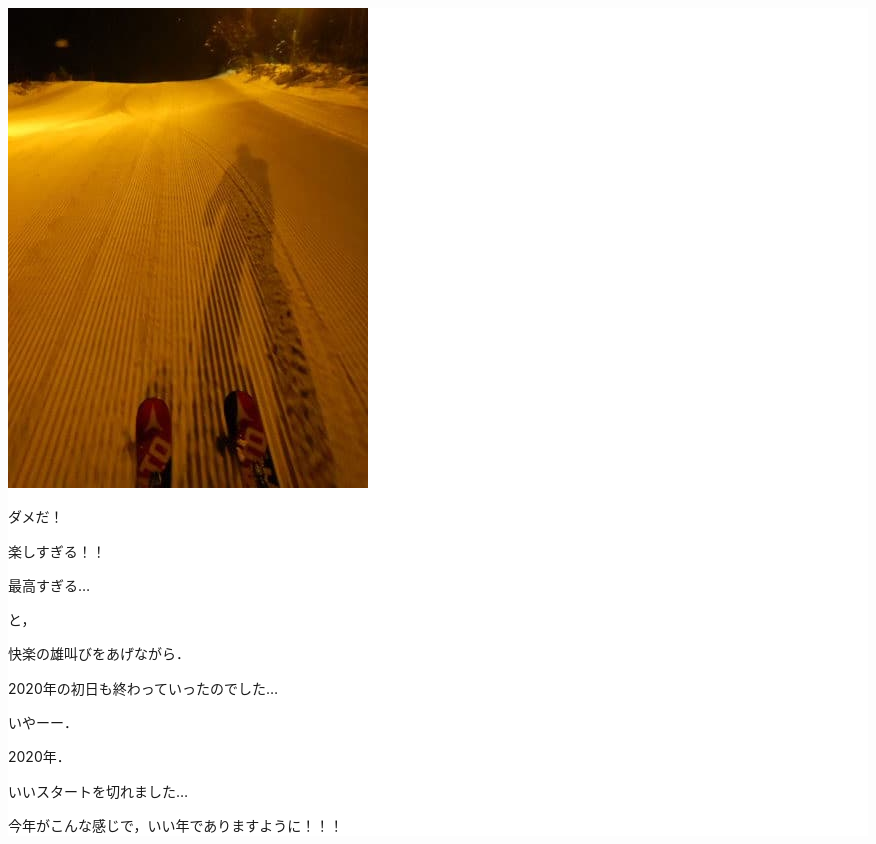 ![dfb8480c9f6d917f211d975c518d8539.jpg](images/dfb8480c9f6d917f211d975c518d8539.jpg)




ダメだ！


楽しすぎる！！


最高すぎる…





と，


快楽の雄叫びをあげながら．


2020年の初日も終わっていったのでした…





いやーー．


2020年．


いいスタートを切れました…


今年がこんな感じで，いい年でありますように！！！
